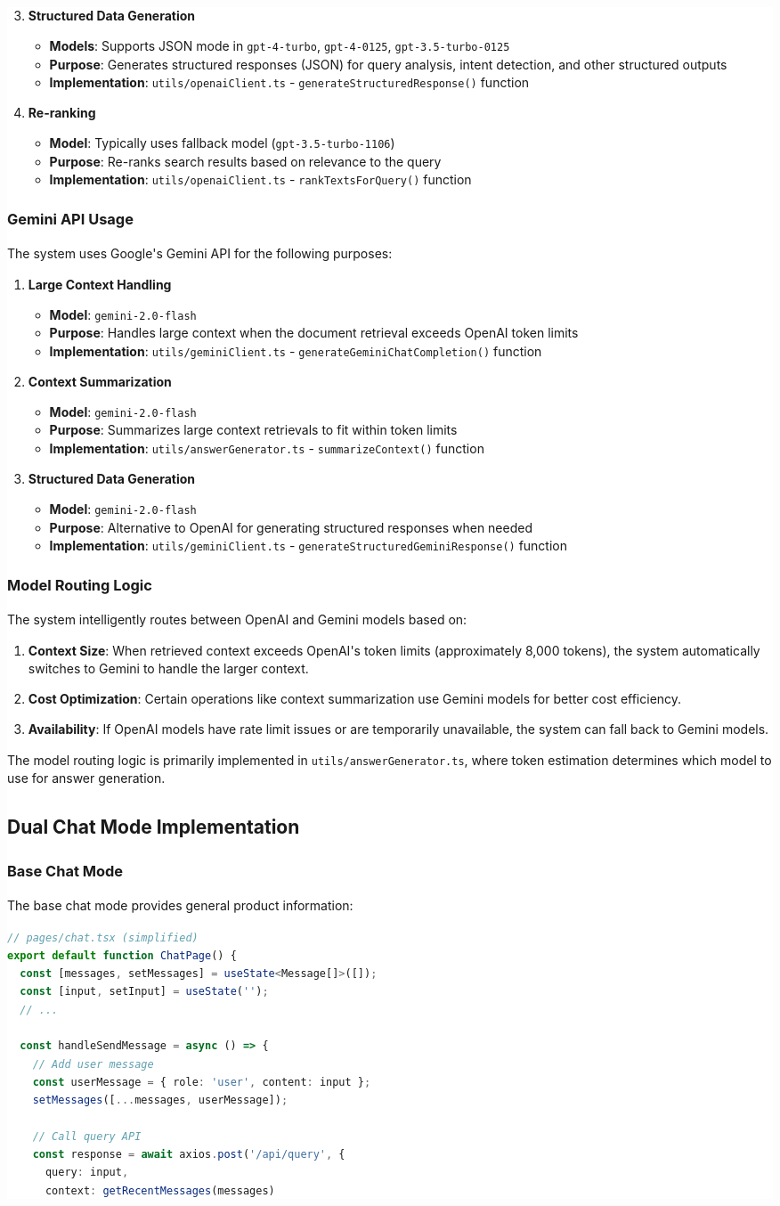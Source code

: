 3. **Structured Data Generation**
   - **Models**: Supports JSON mode in `gpt-4-turbo`, `gpt-4-0125`, `gpt-3.5-turbo-0125`
   - **Purpose**: Generates structured responses (JSON) for query analysis, intent detection, and other structured outputs
   - **Implementation**: `utils/openaiClient.ts` - `generateStructuredResponse()` function

4. **Re-ranking**
   - **Model**: Typically uses fallback model (`gpt-3.5-turbo-1106`)
   - **Purpose**: Re-ranks search results based on relevance to the query
   - **Implementation**: `utils/openaiClient.ts` - `rankTextsForQuery()` function

### Gemini API Usage

The system uses Google's Gemini API for the following purposes:

1. **Large Context Handling**
   - **Model**: `gemini-2.0-flash`
   - **Purpose**: Handles large context when the document retrieval exceeds OpenAI token limits
   - **Implementation**: `utils/geminiClient.ts` - `generateGeminiChatCompletion()` function

2. **Context Summarization**
   - **Model**: `gemini-2.0-flash`
   - **Purpose**: Summarizes large context retrievals to fit within token limits
   - **Implementation**: `utils/answerGenerator.ts` - `summarizeContext()` function

3. **Structured Data Generation**
   - **Model**: `gemini-2.0-flash`
   - **Purpose**: Alternative to OpenAI for generating structured responses when needed
   - **Implementation**: `utils/geminiClient.ts` - `generateStructuredGeminiResponse()` function

### Model Routing Logic

The system intelligently routes between OpenAI and Gemini models based on:

1. **Context Size**: When retrieved context exceeds OpenAI's token limits (approximately 8,000 tokens), the system automatically switches to Gemini to handle the larger context.

2. **Cost Optimization**: Certain operations like context summarization use Gemini models for better cost efficiency.

3. **Availability**: If OpenAI models have rate limit issues or are temporarily unavailable, the system can fall back to Gemini models.

The model routing logic is primarily implemented in `utils/answerGenerator.ts`, where token estimation determines which model to use for answer generation. 

## Dual Chat Mode Implementation

### Base Chat Mode

The base chat mode provides general product information:

```typescript
// pages/chat.tsx (simplified)
export default function ChatPage() {
  const [messages, setMessages] = useState<Message[]>([]);
  const [input, setInput] = useState('');
  // ...
  
  const handleSendMessage = async () => {
    // Add user message
    const userMessage = { role: 'user', content: input };
    setMessages([...messages, userMessage]);
    
    // Call query API
    const response = await axios.post('/api/query', {
      query: input,
      context: getRecentMessages(messages)
```